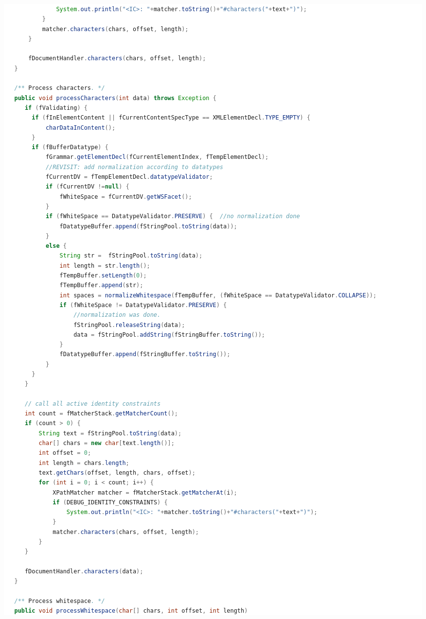 ```java
               System.out.println("<IC>: "+matcher.toString()+"#characters("+text+")");
           }
           matcher.characters(chars, offset, length);
       }

       fDocumentHandler.characters(chars, offset, length);
   }

   /** Process characters. */
   public void processCharacters(int data) throws Exception {
      if (fValidating) {
        if (fInElementContent || fCurrentContentSpecType == XMLElementDecl.TYPE_EMPTY) {
            charDataInContent();
        }
        if (fBufferDatatype) {
            fGrammar.getElementDecl(fCurrentElementIndex, fTempElementDecl);
            //REVISIT: add normalization according to datatypes
            fCurrentDV = fTempElementDecl.datatypeValidator;
            if (fCurrentDV !=null) {
                fWhiteSpace = fCurrentDV.getWSFacet();
            }
            if (fWhiteSpace == DatatypeValidator.PRESERVE) {  //no normalization done
                fDatatypeBuffer.append(fStringPool.toString(data));
            }
            else {
                String str =  fStringPool.toString(data);
                int length = str.length();
                fTempBuffer.setLength(0);
                fTempBuffer.append(str);
                int spaces = normalizeWhitespace(fTempBuffer, (fWhiteSpace == DatatypeValidator.COLLAPSE));
                if (fWhiteSpace != DatatypeValidator.PRESERVE) {
                    //normalization was done.
                    fStringPool.releaseString(data);
                    data = fStringPool.addString(fStringBuffer.toString());
                }
                fDatatypeBuffer.append(fStringBuffer.toString());
            }
        }
      }

      // call all active identity constraints
      int count = fMatcherStack.getMatcherCount();
      if (count > 0) {
          String text = fStringPool.toString(data);
          char[] chars = new char[text.length()];
          int offset = 0;
          int length = chars.length;
          text.getChars(offset, length, chars, offset);
          for (int i = 0; i < count; i++) {
              XPathMatcher matcher = fMatcherStack.getMatcherAt(i);
              if (DEBUG_IDENTITY_CONSTRAINTS) {
                  System.out.println("<IC>: "+matcher.toString()+"#characters("+text+")");
              }
              matcher.characters(chars, offset, length);
          }
      }

      fDocumentHandler.characters(data);
   }

   /** Process whitespace. */
   public void processWhitespace(char[] chars, int offset, int length)
```